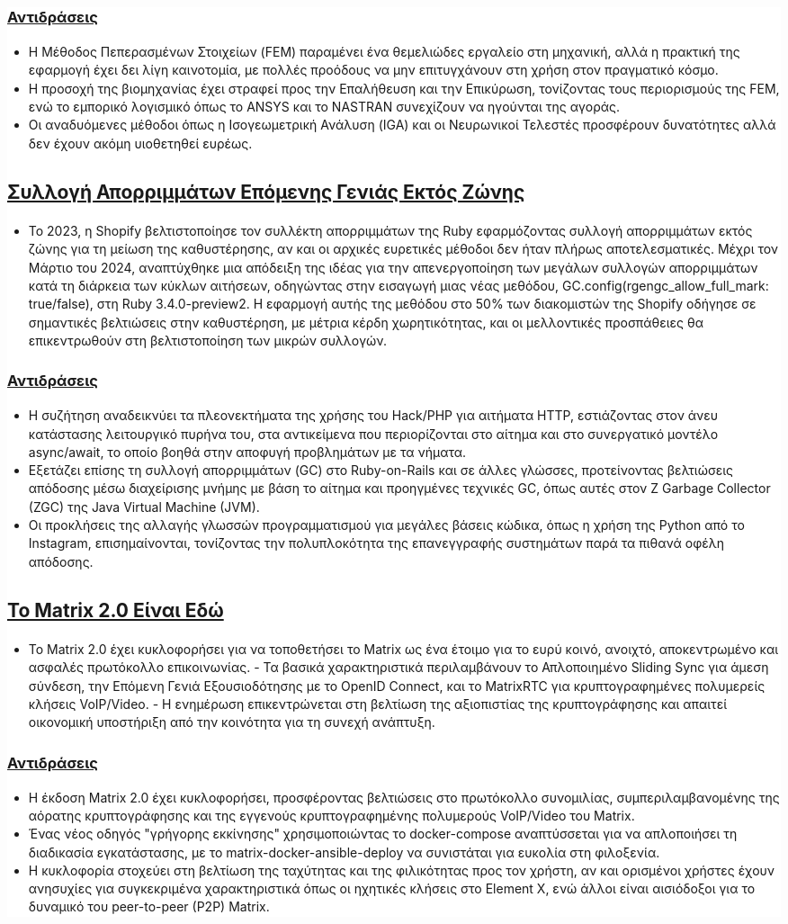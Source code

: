 ### [Αντιδράσεις](https://news.ycombinator.com/item?id=42028569)

- Η Μέθοδος Πεπερασμένων Στοιχείων (FEM) παραμένει ένα θεμελιώδες εργαλείο στη μηχανική, αλλά η πρακτική της εφαρμογή έχει δει λίγη καινοτομία, με πολλές προόδους να μην επιτυγχάνουν στη χρήση στον πραγματικό κόσμο.
- Η προσοχή της βιομηχανίας έχει στραφεί προς την Επαλήθευση και την Επικύρωση, τονίζοντας τους περιορισμούς της FEM, ενώ το εμπορικό λογισμικό όπως το ANSYS και το NASTRAN συνεχίζουν να ηγούνται της αγοράς.
- Οι αναδυόμενες μέθοδοι όπως η Ισογεωμετρική Ανάλυση (IGA) και οι Νευρωνικοί Τελεστές προσφέρουν δυνατότητες αλλά δεν έχουν ακόμη υιοθετηθεί ευρέως.

## [Συλλογή Απορριμμάτων Επόμενης Γενιάς Εκτός Ζώνης](https://railsatscale.com/2024-10-23-next-generation-oob-gc/)

- Το 2023, η Shopify βελτιστοποίησε τον συλλέκτη απορριμμάτων της Ruby εφαρμόζοντας συλλογή απορριμμάτων εκτός ζώνης για τη μείωση της καθυστέρησης, αν και οι αρχικές ευρετικές μέθοδοι δεν ήταν πλήρως αποτελεσματικές. Μέχρι τον Μάρτιο του 2024, αναπτύχθηκε μια απόδειξη της ιδέας για την απενεργοποίηση των μεγάλων συλλογών απορριμμάτων κατά τη διάρκεια των κύκλων αιτήσεων, οδηγώντας στην εισαγωγή μιας νέας μεθόδου, GC.config(rgengc_allow_full_mark: true/false), στη Ruby 3.4.0-preview2. Η εφαρμογή αυτής της μεθόδου στο 50% των διακομιστών της Shopify οδήγησε σε σημαντικές βελτιώσεις στην καθυστέρηση, με μέτρια κέρδη χωρητικότητας, και οι μελλοντικές προσπάθειες θα επικεντρωθούν στη βελτιστοποίηση των μικρών συλλογών.

### [Αντιδράσεις](https://news.ycombinator.com/item?id=42028833)

- Η συζήτηση αναδεικνύει τα πλεονεκτήματα της χρήσης του Hack/PHP για αιτήματα HTTP, εστιάζοντας στον άνευ κατάστασης λειτουργικό πυρήνα του, στα αντικείμενα που περιορίζονται στο αίτημα και στο συνεργατικό μοντέλο async/await, το οποίο βοηθά στην αποφυγή προβλημάτων με τα νήματα.
- Εξετάζει επίσης τη συλλογή απορριμμάτων (GC) στο Ruby-on-Rails και σε άλλες γλώσσες, προτείνοντας βελτιώσεις απόδοσης μέσω διαχείρισης μνήμης με βάση το αίτημα και προηγμένες τεχνικές GC, όπως αυτές στον Z Garbage Collector (ZGC) της Java Virtual Machine (JVM).
- Οι προκλήσεις της αλλαγής γλωσσών προγραμματισμού για μεγάλες βάσεις κώδικα, όπως η χρήση της Python από το Instagram, επισημαίνονται, τονίζοντας την πολυπλοκότητα της επανεγγραφής συστημάτων παρά τα πιθανά οφέλη απόδοσης.

## [Το Matrix 2.0 Είναι Εδώ](https://matrix.org/blog/2024/10/29/matrix-2.0-is-here/?resubmit)

- Το Matrix 2.0 έχει κυκλοφορήσει για να τοποθετήσει το Matrix ως ένα έτοιμο για το ευρύ κοινό, ανοιχτό, αποκεντρωμένο και ασφαλές πρωτόκολλο επικοινωνίας. - Τα βασικά χαρακτηριστικά περιλαμβάνουν το Απλοποιημένο Sliding Sync για άμεση σύνδεση, την Επόμενη Γενιά Εξουσιοδότησης με το OpenID Connect, και το MatrixRTC για κρυπτογραφημένες πολυμερείς κλήσεις VoIP/Video. - Η ενημέρωση επικεντρώνεται στη βελτίωση της αξιοπιστίας της κρυπτογράφησης και απαιτεί οικονομική υποστήριξη από την κοινότητα για τη συνεχή ανάπτυξη.

### [Αντιδράσεις](https://news.ycombinator.com/item?id=42032387)

- Η έκδοση Matrix 2.0 έχει κυκλοφορήσει, προσφέροντας βελτιώσεις στο πρωτόκολλο συνομιλίας, συμπεριλαμβανομένης της αόρατης κρυπτογράφησης και της εγγενούς κρυπτογραφημένης πολυμερούς VoIP/Video του Matrix.
- Ένας νέος οδηγός "γρήγορης εκκίνησης" χρησιμοποιώντας το docker-compose αναπτύσσεται για να απλοποιήσει τη διαδικασία εγκατάστασης, με το matrix-docker-ansible-deploy να συνιστάται για ευκολία στη φιλοξενία.
- Η κυκλοφορία στοχεύει στη βελτίωση της ταχύτητας και της φιλικότητας προς τον χρήστη, αν και ορισμένοι χρήστες έχουν ανησυχίες για συγκεκριμένα χαρακτηριστικά όπως οι ηχητικές κλήσεις στο Element X, ενώ άλλοι είναι αισιόδοξοι για το δυναμικό του peer-to-peer (P2P) Matrix.
